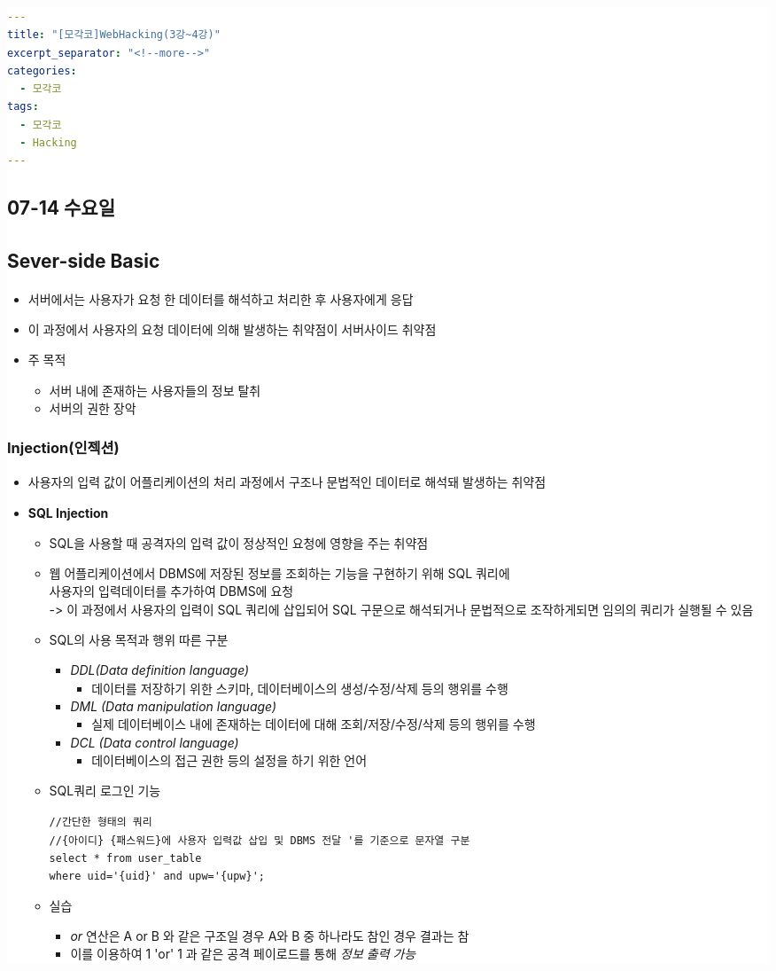 ```yaml
---
title: "[모각코]WebHacking(3강~4강)"
excerpt_separator: "<!--more-->"
categories:
  - 모각코
tags:
  - 모각코
  - Hacking
---
```


## 07-14 수요일

## Sever-side Basic

- 서버에서는 사용자가 요청 한 데이터를 해석하고 처리한 후 사용자에게 응답
- 이 과정에서 사용자의 요청 데이터에 의해 발생하는 취약점이 서버사이드 취약점

- 주 목적
  - 서버 내에 존재하는 사용자들의 정보 탈취
  - 서버의 권한 장악

### Injection(인젝션)

- 사용자의 입력 값이 어플리케이션의 처리 과정에서 구조나 문법적인 데이터로 해석돼 발생하는 취약점

- **SQL Injection**

  - SQL을 사용할 때 공격자의 입력 값이 정상적인 요청에 영향을 주는 취약점
  - 웹 어플리케이션에서 DBMS에 저장된 정보를 조회하는 기능을 구현하기 위해 SQL 쿼리에  
    사용자의 입력데이터를 추가하여 DBMS에 요청  
     -> 이 과정에서 사용자의 입력이 SQL 쿼리에 삽입되어 SQL 구문으로 해석되거나 문법적으로 조작하게되면 임의의 쿼리가 실행될 수 있음
  - SQL의 사용 목적과 행위 따른 구분

    - _DDL(Data definition language)_
      - 데이터를 저장하기 위한 스키마, 데이터베이스의 생성/수정/삭제 등의 행위를 수행
    - _DML (Data manipulation language)_
      - 실제 데이터베이스 내에 존재하는 데이터에 대해 조회/저장/수정/삭제 등의 행위를 수행
    - _DCL (Data control language)_
      - 데이터베이스의 접근 권한 등의 설정을 하기 위한 언어

  - SQL쿼리 로그인 기능
    ```
    //간단한 형태의 쿼리
    //{아이디} {패스워드}에 사용자 입력값 삽입 및 DBMS 전달 '를 기준으로 문자열 구분
    select * from user_table
    where uid='{uid}' and upw='{upw}';
    ```
  - 실습

    - _or_ 연산은 A or B 와 같은 구조일 경우 A와 B 중 하나라도 참인 경우 결과는 참
    - 이를 이용하여 1 'or' 1 과 같은 공격 페이로드를 통해 _정보 출력 가능_
